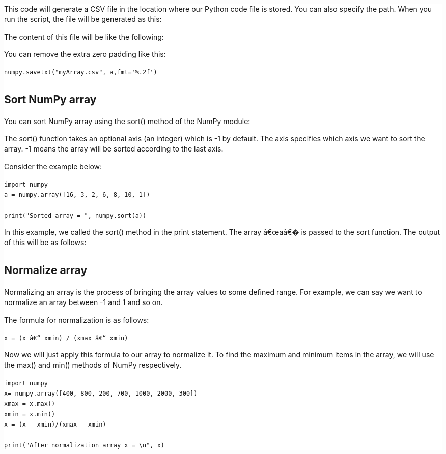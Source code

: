 This code will generate a CSV file in the location where our Python code file is stored. You can also specify the path. When you run the script, the file will be generated as this:

The content of this file will be like the following:

You can remove the extra zero padding like this:

```
numpy.savetxt("myArray.csv", a,fmt='%.2f')

```

##  Sort NumPy array

You can sort NumPy array using the sort() method of the NumPy module:

The sort() function takes an optional axis (an integer) which is -1 by default. The axis specifies which axis we want to sort the array. -1 means the array will be sorted according to the last axis.

Consider the example below:

```
import numpy
a = numpy.array([16, 3, 2, 6, 8, 10, 1])
 
print("Sorted array = ", numpy.sort(a))

```

In this example, we called the sort() method in the print statement. The array â€œaâ€� is passed to the sort function. The output of this will be as follows:

##  Normalize array

Normalizing an array is the process of bringing the array values to some defined range. For example, we can say we want to normalize an array between -1 and 1 and so on.

The formula for normalization is as follows:

```
x = (x â€“ xmin) / (xmax â€“ xmin)

```

Now we will just apply this formula to our array to normalize it. To find the maximum and minimum items in the array, we will use the max() and min() methods of NumPy respectively.

```
import numpy
x= numpy.array([400, 800, 200, 700, 1000, 2000, 300])
xmax = x.max()
xmin = x.min()
x = (x - xmin)/(xmax - xmin)
 
print("After normalization array x = \n", x)

```

